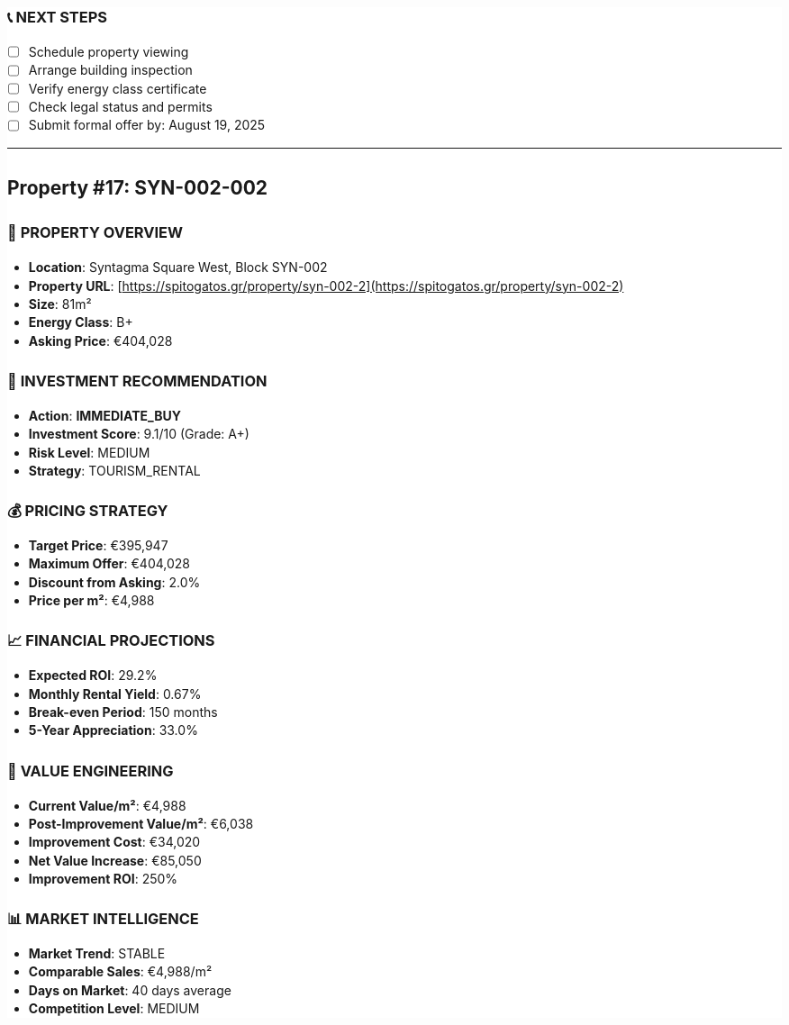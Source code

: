 ### 📞 **NEXT STEPS**
- [ ] Schedule property viewing
- [ ] Arrange building inspection
- [ ] Verify energy class certificate
- [ ] Check legal status and permits
- [ ] Submit formal offer by: August 19, 2025

---

## Property #17: SYN-002-002

### 📍 **PROPERTY OVERVIEW**
- **Location**: Syntagma Square West, Block SYN-002
- **Property URL**: [https://spitogatos.gr/property/syn-002-2](https://spitogatos.gr/property/syn-002-2)
- **Size**: 81m²
- **Energy Class**: B+
- **Asking Price**: €404,028

### 🎯 **INVESTMENT RECOMMENDATION**
- **Action**: **IMMEDIATE_BUY**
- **Investment Score**: 9.1/10 (Grade: A+)
- **Risk Level**: MEDIUM
- **Strategy**: TOURISM_RENTAL

### 💰 **PRICING STRATEGY**
- **Target Price**: €395,947
- **Maximum Offer**: €404,028
- **Discount from Asking**: 2.0%
- **Price per m²**: €4,988

### 📈 **FINANCIAL PROJECTIONS**
- **Expected ROI**: 29.2%
- **Monthly Rental Yield**: 0.67%
- **Break-even Period**: 150 months
- **5-Year Appreciation**: 33.0%

### 🔧 **VALUE ENGINEERING**
- **Current Value/m²**: €4,988
- **Post-Improvement Value/m²**: €6,038
- **Improvement Cost**: €34,020
- **Net Value Increase**: €85,050
- **Improvement ROI**: 250%

### 📊 **MARKET INTELLIGENCE**
- **Market Trend**: STABLE
- **Comparable Sales**: €4,988/m²
- **Days on Market**: 40 days average
- **Competition Level**: MEDIUM
